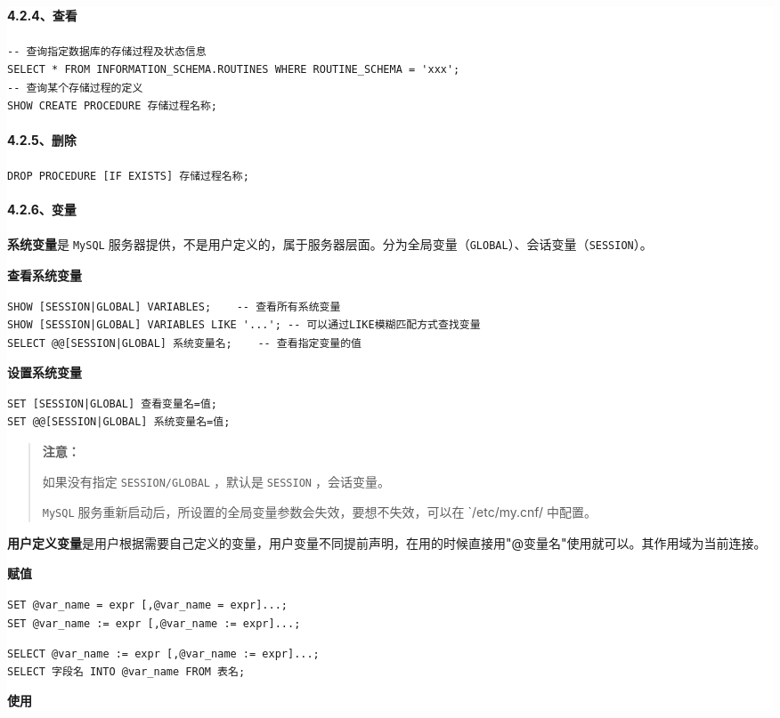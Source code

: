 

#### 4.2.4、查看

```mysql
-- 查询指定数据库的存储过程及状态信息
SELECT * FROM INFORMATION_SCHEMA.ROUTINES WHERE ROUTINE_SCHEMA = 'xxx';
-- 查询某个存储过程的定义
SHOW CREATE PROCEDURE 存储过程名称;
```


#### 4.2.5、删除

```mysql
DROP PROCEDURE [IF EXISTS] 存储过程名称;
```



#### 4.2.6、变量

**系统变量**是 `MySQL` 服务器提供，不是用户定义的，属于服务器层面。分为全局变量（`GLOBAL`）、会话变量（`SESSION`）。

**查看系统变量**

```mysql
SHOW [SESSION|GLOBAL] VARIABLES;	-- 查看所有系统变量
SHOW [SESSION|GLOBAL] VARIABLES LIKE '...';	-- 可以通过LIKE模糊匹配方式查找变量
SELECT @@[SESSION|GLOBAL] 系统变量名;	-- 查看指定变量的值
```


**设置系统变量**

```mysql
SET [SESSION|GLOBAL] 查看变量名=值;
SET @@[SESSION|GLOBAL] 系统变量名=值;
```


> **注意：**
>
> 如果没有指定 `SESSION/GLOBAL` ，默认是 `SESSION` ，会话变量。
>
> `MySQL` 服务重新启动后，所设置的全局变量参数会失效，要想不失效，可以在 `/etc/my.cnf/ 中配置。

**用户定义变量**是用户根据需要自己定义的变量，用户变量不同提前声明，在用的时候直接用"@变量名"使用就可以。其作用域为当前连接。

**赋值**

```mysql
SET @var_name = expr [,@var_name = expr]...;
SET @var_name := expr [,@var_name := expr]...;
```


```mysql
SELECT @var_name := expr [,@var_name := expr]...;
SELECT 字段名 INTO @var_name FROM 表名;
```

**使用**
